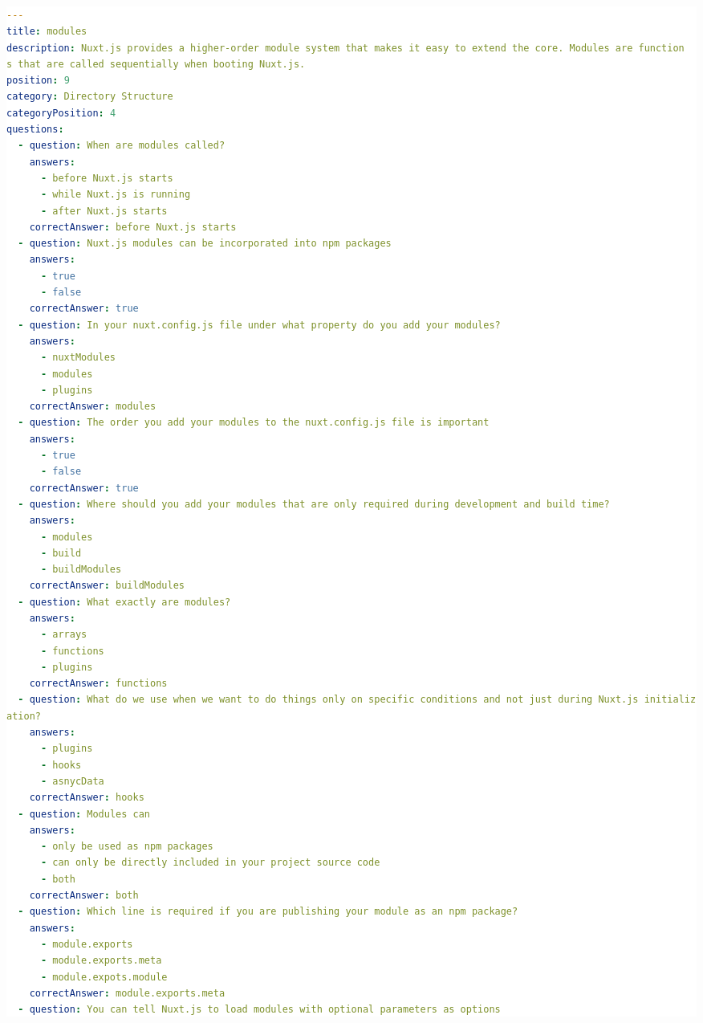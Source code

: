 ```yaml
---
title: modules
description: Nuxt.js provides a higher-order module system that makes it easy to extend the core. Modules are functions that are called sequentially when booting Nuxt.js.
position: 9
category: Directory Structure
categoryPosition: 4
questions:
  - question: When are modules called?
    answers:
      - before Nuxt.js starts
      - while Nuxt.js is running
      - after Nuxt.js starts
    correctAnswer: before Nuxt.js starts
  - question: Nuxt.js modules can be incorporated into npm packages
    answers:
      - true
      - false
    correctAnswer: true
  - question: In your nuxt.config.js file under what property do you add your modules?
    answers:
      - nuxtModules
      - modules
      - plugins
    correctAnswer: modules
  - question: The order you add your modules to the nuxt.config.js file is important
    answers:
      - true
      - false
    correctAnswer: true
  - question: Where should you add your modules that are only required during development and build time?
    answers:
      - modules
      - build
      - buildModules
    correctAnswer: buildModules
  - question: What exactly are modules?
    answers:
      - arrays
      - functions
      - plugins
    correctAnswer: functions
  - question: What do we use when we want to do things only on specific conditions and not just during Nuxt.js initialization?
    answers:
      - plugins
      - hooks
      - asnycData
    correctAnswer: hooks
  - question: Modules can
    answers:
      - only be used as npm packages
      - can only be directly included in your project source code
      - both
    correctAnswer: both
  - question: Which line is required if you are publishing your module as an npm package?
    answers:
      - module.exports
      - module.exports.meta
      - module.expots.module
    correctAnswer: module.exports.meta
  - question: You can tell Nuxt.js to load modules with optional parameters as options
```